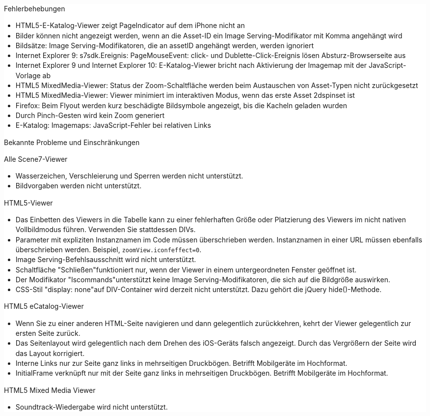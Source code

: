 
Fehlerbehebungen

* HTML5-E-Katalog-Viewer zeigt PageIndicator auf dem iPhone nicht an
* Bilder können nicht angezeigt werden, wenn an die Asset-ID ein Image Serving-Modifikator mit Komma angehängt wird
* Bildsätze: Image Serving-Modifikatoren, die an assetID angehängt werden, werden ignoriert
* Internet Explorer 9: s7sdk.Ereignis: PageMouseEvent: click- und Dublette-Click-Ereignis lösen Absturz-Browserseite aus
* Internet Explorer 9 und Internet Explorer 10: E-Katalog-Viewer bricht nach Aktivierung der Imagemap mit der JavaScript-Vorlage ab
* HTML5 MixedMedia-Viewer: Status der Zoom-Schaltfläche werden beim Austauschen von Asset-Typen nicht zurückgesetzt
* HTML5 MixedMedia-Viewer: Viewer minimiert im interaktiven Modus, wenn das erste Asset 2dspinset ist
* Firefox: Beim Flyout werden kurz beschädigte Bildsymbole angezeigt, bis die Kacheln geladen wurden
* Durch Pinch-Gesten wird kein Zoom generiert
* E-Katalog: Imagemaps: JavaScript-Fehler bei relativen Links

Bekannte Probleme und Einschränkungen

Alle Scene7-Viewer

* Wasserzeichen, Verschleierung und Sperren werden nicht unterstützt.
* Bildvorgaben werden nicht unterstützt.

HTML5-Viewer

* Das Einbetten des Viewers in die Tabelle kann zu einer fehlerhaften Größe oder Platzierung des Viewers im nicht nativen Vollbildmodus führen. Verwenden Sie stattdessen DIVs.
* Parameter mit expliziten Instanznamen im Code müssen überschrieben werden. Instanznamen in einer URL müssen ebenfalls überschrieben werden. Beispiel, `zoomView.iconfeffect=0`.
* Image Serving-Befehlsausschnitt wird nicht unterstützt.
* Schaltfläche &quot;Schließen&quot;funktioniert nur, wenn der Viewer in einem untergeordneten Fenster geöffnet ist.
* Der Modifikator &quot;Iscommands&quot;unterstützt keine Image Serving-Modifikatoren, die sich auf die Bildgröße auswirken.
* CSS-Stil &quot;display: none&quot;auf DIV-Container wird derzeit nicht unterstützt. Dazu gehört die jQuery hide()-Methode.

HTML5 eCatalog-Viewer

* Wenn Sie zu einer anderen HTML-Seite navigieren und dann gelegentlich zurückkehren, kehrt der Viewer gelegentlich zur ersten Seite zurück.
* Das Seitenlayout wird gelegentlich nach dem Drehen des iOS-Geräts falsch angezeigt. Durch das Vergrößern der Seite wird das Layout korrigiert.
* Interne Links nur zur Seite ganz links in mehrseitigen Druckbögen. Betrifft Mobilgeräte im Hochformat.
* InitialFrame verknüpft nur mit der Seite ganz links in mehrseitigen Druckbögen. Betrifft Mobilgeräte im Hochformat.

HTML5 Mixed Media Viewer

* Soundtrack-Wiedergabe wird nicht unterstützt.
